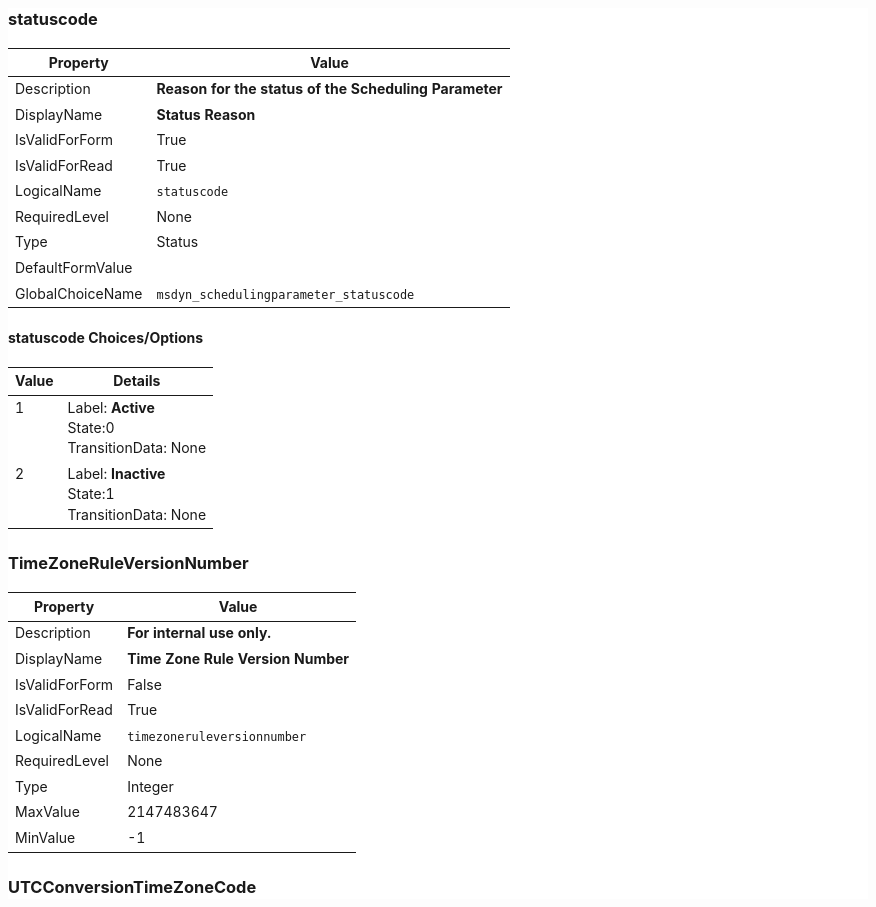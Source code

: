 ### <a name="BKMK_statuscode"></a> statuscode

|Property|Value|
|---|---|
|Description|**Reason for the status of the Scheduling Parameter**|
|DisplayName|**Status Reason**|
|IsValidForForm|True|
|IsValidForRead|True|
|LogicalName|`statuscode`|
|RequiredLevel|None|
|Type|Status|
|DefaultFormValue||
|GlobalChoiceName|`msdyn_schedulingparameter_statuscode`|

#### statuscode Choices/Options

|Value|Details|
|---|---|
|1|Label: **Active**<br />State:0<br />TransitionData: None|
|2|Label: **Inactive**<br />State:1<br />TransitionData: None|

### <a name="BKMK_TimeZoneRuleVersionNumber"></a> TimeZoneRuleVersionNumber

|Property|Value|
|---|---|
|Description|**For internal use only.**|
|DisplayName|**Time Zone Rule Version Number**|
|IsValidForForm|False|
|IsValidForRead|True|
|LogicalName|`timezoneruleversionnumber`|
|RequiredLevel|None|
|Type|Integer|
|MaxValue|2147483647|
|MinValue|-1|

### <a name="BKMK_UTCConversionTimeZoneCode"></a> UTCConversionTimeZoneCode
